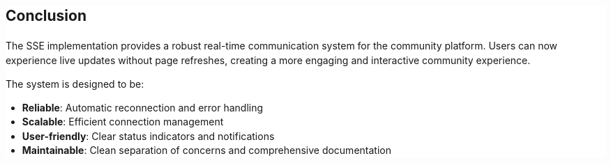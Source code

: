 ## Conclusion

The SSE implementation provides a robust real-time communication system for the community platform. Users can now experience live updates without page refreshes, creating a more engaging and interactive community experience.

The system is designed to be:
- **Reliable**: Automatic reconnection and error handling
- **Scalable**: Efficient connection management
- **User-friendly**: Clear status indicators and notifications
- **Maintainable**: Clean separation of concerns and comprehensive documentation